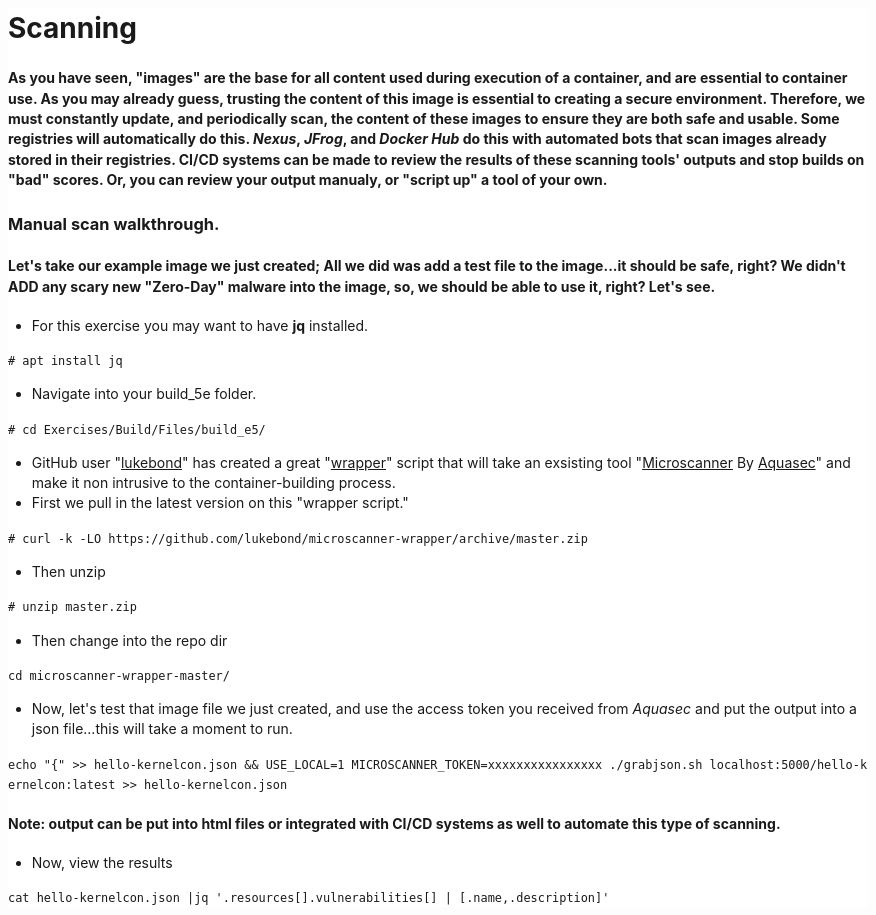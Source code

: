 # Scanning

#### As you have seen, "images" are the base for all content used during execution of a container, and are essential to container use. As you may already guess, trusting the content of this image is essential to creating a secure environment. Therefore, we must constantly update, and periodically  __scan__, the content of these __images__ to ensure they are both safe and usable.  Some registries will automatically do this. ___Nexus___, ___JFrog___, and ___Docker Hub___ do this with automated bots that scan images already stored in their registries. CI/CD systems can be made to review the results of these scanning tools' outputs and stop builds on "bad" scores. Or, you can review your output manualy, or "script up" a tool of your own.

### Manual scan walkthrough.

#### Let's take our example image we just created; All we did was add a test file to the image...it should be safe, right? We didn't ADD any scary new "Zero-Day" malware into the image, so, we should be able to use it, right? Let's see.

- For this exercise you may want to have __jq__ installed.
```
# apt install jq
```

- Navigate into your build_5e folder.
```
# cd Exercises/Build/Files/build_e5/
```
- GitHub user "[lukebond](https://github.com/lukebond)" has created a great "[wrapper](https://github.com/lukebond/microscanner-wrapper)" script that will take an exsisting tool "[Microscanner](https://github.com/aquasecurity/microscanner) By [Aquasec](https://www.aquasec.com/)" and make it non intrusive to the container-building process.
- First we pull in the latest version on this "wrapper script."
```
# curl -k -LO https://github.com/lukebond/microscanner-wrapper/archive/master.zip
```
- Then unzip
```
# unzip master.zip
```
- Then change into the repo dir
```
cd microscanner-wrapper-master/
```
- Now, let's test that image file we just created, and use the access token you received from _Aquasec_ and put the output into a json file...this will take a moment to run.
```
echo "{" >> hello-kernelcon.json && USE_LOCAL=1 MICROSCANNER_TOKEN=xxxxxxxxxxxxxxxx ./grabjson.sh localhost:5000/hello-kernelcon:latest >> hello-kernelcon.json 
```
#### Note: output can be put into html files or integrated with CI/CD systems as well to automate this type of scanning.
- Now, view the results
```
cat hello-kernelcon.json |jq '.resources[].vulnerabilities[] | [.name,.description]'
```
